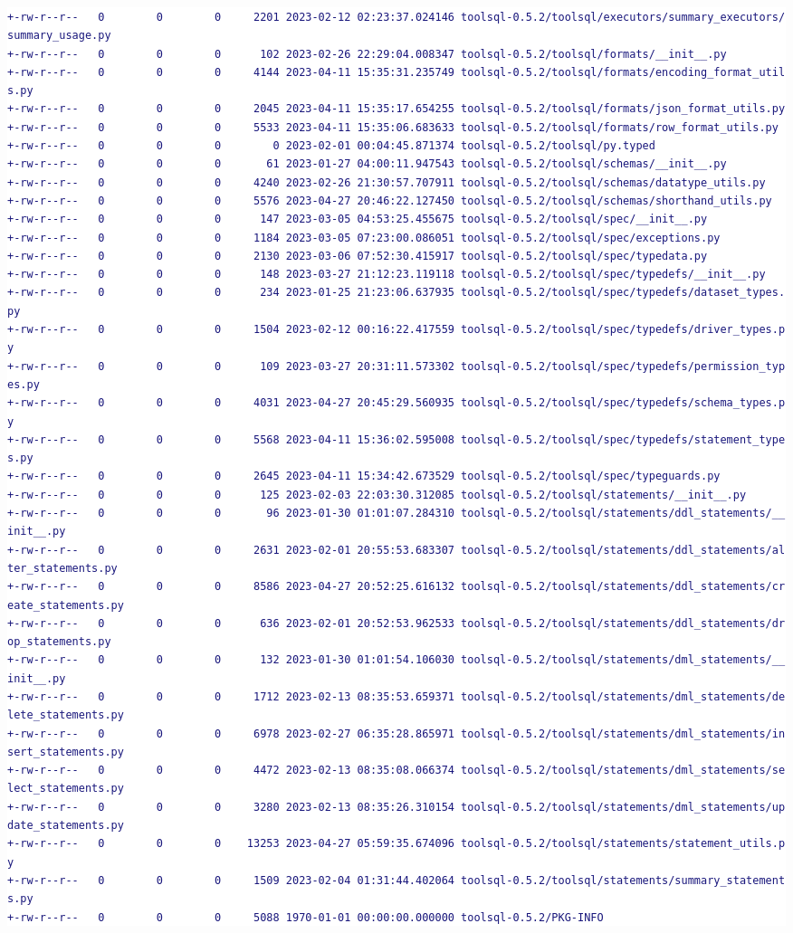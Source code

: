 ```diff
+-rw-r--r--   0        0        0     2201 2023-02-12 02:23:37.024146 toolsql-0.5.2/toolsql/executors/summary_executors/summary_usage.py
+-rw-r--r--   0        0        0      102 2023-02-26 22:29:04.008347 toolsql-0.5.2/toolsql/formats/__init__.py
+-rw-r--r--   0        0        0     4144 2023-04-11 15:35:31.235749 toolsql-0.5.2/toolsql/formats/encoding_format_utils.py
+-rw-r--r--   0        0        0     2045 2023-04-11 15:35:17.654255 toolsql-0.5.2/toolsql/formats/json_format_utils.py
+-rw-r--r--   0        0        0     5533 2023-04-11 15:35:06.683633 toolsql-0.5.2/toolsql/formats/row_format_utils.py
+-rw-r--r--   0        0        0        0 2023-02-01 00:04:45.871374 toolsql-0.5.2/toolsql/py.typed
+-rw-r--r--   0        0        0       61 2023-01-27 04:00:11.947543 toolsql-0.5.2/toolsql/schemas/__init__.py
+-rw-r--r--   0        0        0     4240 2023-02-26 21:30:57.707911 toolsql-0.5.2/toolsql/schemas/datatype_utils.py
+-rw-r--r--   0        0        0     5576 2023-04-27 20:46:22.127450 toolsql-0.5.2/toolsql/schemas/shorthand_utils.py
+-rw-r--r--   0        0        0      147 2023-03-05 04:53:25.455675 toolsql-0.5.2/toolsql/spec/__init__.py
+-rw-r--r--   0        0        0     1184 2023-03-05 07:23:00.086051 toolsql-0.5.2/toolsql/spec/exceptions.py
+-rw-r--r--   0        0        0     2130 2023-03-06 07:52:30.415917 toolsql-0.5.2/toolsql/spec/typedata.py
+-rw-r--r--   0        0        0      148 2023-03-27 21:12:23.119118 toolsql-0.5.2/toolsql/spec/typedefs/__init__.py
+-rw-r--r--   0        0        0      234 2023-01-25 21:23:06.637935 toolsql-0.5.2/toolsql/spec/typedefs/dataset_types.py
+-rw-r--r--   0        0        0     1504 2023-02-12 00:16:22.417559 toolsql-0.5.2/toolsql/spec/typedefs/driver_types.py
+-rw-r--r--   0        0        0      109 2023-03-27 20:31:11.573302 toolsql-0.5.2/toolsql/spec/typedefs/permission_types.py
+-rw-r--r--   0        0        0     4031 2023-04-27 20:45:29.560935 toolsql-0.5.2/toolsql/spec/typedefs/schema_types.py
+-rw-r--r--   0        0        0     5568 2023-04-11 15:36:02.595008 toolsql-0.5.2/toolsql/spec/typedefs/statement_types.py
+-rw-r--r--   0        0        0     2645 2023-04-11 15:34:42.673529 toolsql-0.5.2/toolsql/spec/typeguards.py
+-rw-r--r--   0        0        0      125 2023-02-03 22:03:30.312085 toolsql-0.5.2/toolsql/statements/__init__.py
+-rw-r--r--   0        0        0       96 2023-01-30 01:01:07.284310 toolsql-0.5.2/toolsql/statements/ddl_statements/__init__.py
+-rw-r--r--   0        0        0     2631 2023-02-01 20:55:53.683307 toolsql-0.5.2/toolsql/statements/ddl_statements/alter_statements.py
+-rw-r--r--   0        0        0     8586 2023-04-27 20:52:25.616132 toolsql-0.5.2/toolsql/statements/ddl_statements/create_statements.py
+-rw-r--r--   0        0        0      636 2023-02-01 20:52:53.962533 toolsql-0.5.2/toolsql/statements/ddl_statements/drop_statements.py
+-rw-r--r--   0        0        0      132 2023-01-30 01:01:54.106030 toolsql-0.5.2/toolsql/statements/dml_statements/__init__.py
+-rw-r--r--   0        0        0     1712 2023-02-13 08:35:53.659371 toolsql-0.5.2/toolsql/statements/dml_statements/delete_statements.py
+-rw-r--r--   0        0        0     6978 2023-02-27 06:35:28.865971 toolsql-0.5.2/toolsql/statements/dml_statements/insert_statements.py
+-rw-r--r--   0        0        0     4472 2023-02-13 08:35:08.066374 toolsql-0.5.2/toolsql/statements/dml_statements/select_statements.py
+-rw-r--r--   0        0        0     3280 2023-02-13 08:35:26.310154 toolsql-0.5.2/toolsql/statements/dml_statements/update_statements.py
+-rw-r--r--   0        0        0    13253 2023-04-27 05:59:35.674096 toolsql-0.5.2/toolsql/statements/statement_utils.py
+-rw-r--r--   0        0        0     1509 2023-02-04 01:31:44.402064 toolsql-0.5.2/toolsql/statements/summary_statements.py
+-rw-r--r--   0        0        0     5088 1970-01-01 00:00:00.000000 toolsql-0.5.2/PKG-INFO
```